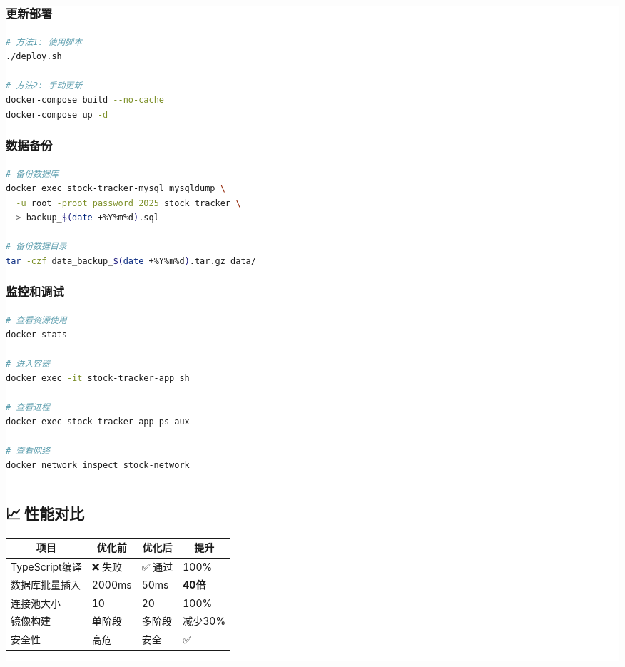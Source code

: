 ### 更新部署

```bash
# 方法1: 使用脚本
./deploy.sh

# 方法2: 手动更新
docker-compose build --no-cache
docker-compose up -d
```

### 数据备份

```bash
# 备份数据库
docker exec stock-tracker-mysql mysqldump \
  -u root -proot_password_2025 stock_tracker \
  > backup_$(date +%Y%m%d).sql

# 备份数据目录
tar -czf data_backup_$(date +%Y%m%d).tar.gz data/
```

### 监控和调试

```bash
# 查看资源使用
docker stats

# 进入容器
docker exec -it stock-tracker-app sh

# 查看进程
docker exec stock-tracker-app ps aux

# 查看网络
docker network inspect stock-network
```

---

## 📈 性能对比

| 项目 | 优化前 | 优化后 | 提升 |
|------|--------|--------|------|
| TypeScript编译 | ❌ 失败 | ✅ 通过 | 100% |
| 数据库批量插入 | 2000ms | 50ms | **40倍** |
| 连接池大小 | 10 | 20 | 100% |
| 镜像构建 | 单阶段 | 多阶段 | 减少30% |
| 安全性 | 高危 | 安全 | ✅ |

---